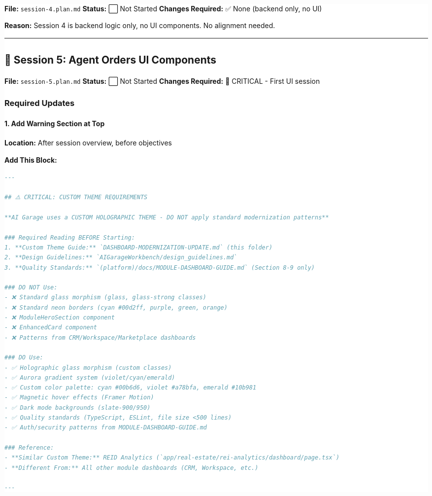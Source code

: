**File:** `session-4.plan.md`
**Status:** ⬜ Not Started
**Changes Required:** ✅ None (backend only, no UI)

**Reason:** Session 4 is backend logic only, no UI components. No alignment needed.

---

## 🚨 Session 5: Agent Orders UI Components

**File:** `session-5.plan.md`
**Status:** ⬜ Not Started
**Changes Required:** 🚨 CRITICAL - First UI session

### Required Updates

#### 1. Add Warning Section at Top
**Location:** After session overview, before objectives

**Add This Block:**
```markdown
---

## ⚠️ CRITICAL: CUSTOM THEME REQUIREMENTS

**AI Garage uses a CUSTOM HOLOGRAPHIC THEME - DO NOT apply standard modernization patterns**

### Required Reading BEFORE Starting:
1. **Custom Theme Guide:** `DASHBOARD-MODERNIZATION-UPDATE.md` (this folder)
2. **Design Guidelines:** `AIGarageWorkbench/design_guidelines.md`
3. **Quality Standards:** `(platform)/docs/MODULE-DASHBOARD-GUIDE.md` (Section 8-9 only)

### DO NOT Use:
- ❌ Standard glass morphism (glass, glass-strong classes)
- ❌ Standard neon borders (cyan #00d2ff, purple, green, orange)
- ❌ ModuleHeroSection component
- ❌ EnhancedCard component
- ❌ Patterns from CRM/Workspace/Marketplace dashboards

### DO Use:
- ✅ Holographic glass morphism (custom classes)
- ✅ Aurora gradient system (violet/cyan/emerald)
- ✅ Custom color palette: cyan #00b6d6, violet #a78bfa, emerald #10b981
- ✅ Magnetic hover effects (Framer Motion)
- ✅ Dark mode backgrounds (slate-900/950)
- ✅ Quality standards (TypeScript, ESLint, file size <500 lines)
- ✅ Auth/security patterns from MODULE-DASHBOARD-GUIDE.md

### Reference:
- **Similar Custom Theme:** REID Analytics (`app/real-estate/rei-analytics/dashboard/page.tsx`)
- **Different From:** All other module dashboards (CRM, Workspace, etc.)

---
```
